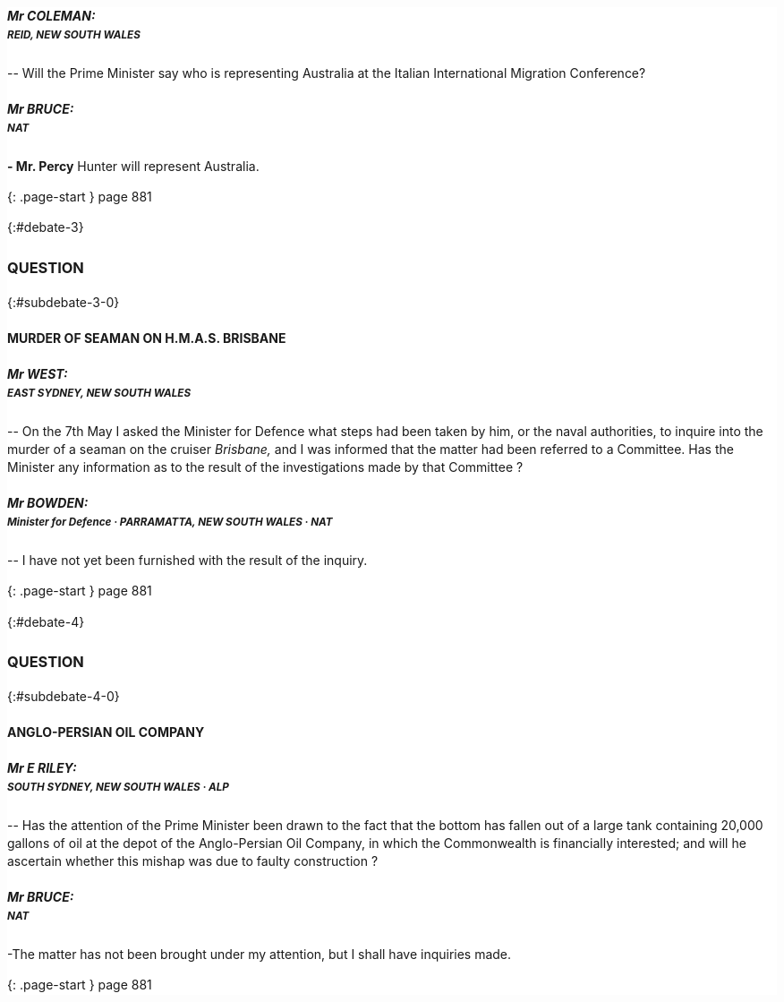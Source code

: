 ##### Mr COLEMAN:<br><small class="text-muted">REID, NEW SOUTH WALES</small>

-- Will the Prime Minister say who is representing Australia at the Italian International Migration Conference? 

##### Mr BRUCE:<br><small class="text-muted">NAT</small>


 **- Mr. Percy** Hunter will represent Australia. 

{: .page-start }
page 881

{:#debate-3}
### QUESTION

{:#subdebate-3-0}
#### MURDER OF SEAMAN ON H.M.A.S. BRISBANE

##### Mr WEST:<br><small class="text-muted">EAST SYDNEY, NEW SOUTH WALES</small>

-- On the 7th May I asked the Minister for Defence what steps had been taken by him, or the naval authorities, to inquire into the murder of a seaman on the cruiser  *Brisbane,*  and I was informed that the matter had been referred to a Committee. Has the Minister any information as to the result of the investigations made by that Committee ? 

##### Mr BOWDEN:<br><small class="text-muted">Minister for Defence &middot; PARRAMATTA, NEW SOUTH WALES &middot; NAT</small>

-- I have not yet been furnished with the result of the inquiry. 

{: .page-start }
page 881

{:#debate-4}
### QUESTION

{:#subdebate-4-0}
#### ANGLO-PERSIAN OIL COMPANY

##### Mr E RILEY:<br><small class="text-muted">SOUTH SYDNEY, NEW SOUTH WALES &middot; ALP</small>

-- Has the attention of the Prime Minister been drawn to the fact that the bottom has fallen out of a large tank containing 20,000 gallons of oil at the depot of the Anglo-Persian Oil Company, in which the Commonwealth is financially interested; and will he ascertain whether this mishap was due to faulty construction ? 

##### Mr BRUCE:<br><small class="text-muted">NAT</small>

-The matter has not been brought under my attention, but I shall have inquiries made. 

{: .page-start }
page 881
